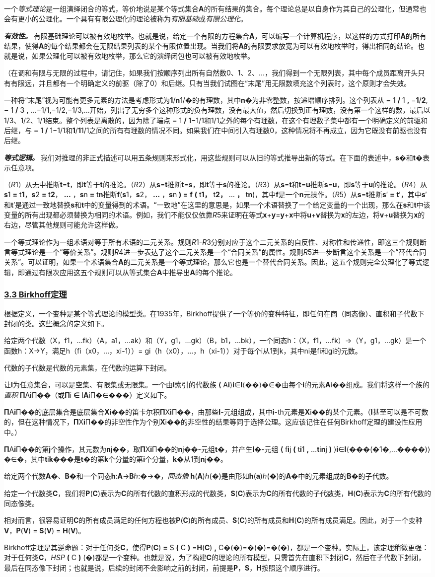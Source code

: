 一个*等式理论*是一组演绎闭合的等式，等价地说是某个等式集合**A**的所有结果的集合。每个理论总是以自身作为其自己的公理化，但通常也会有更小的公理化。一个具有有限公理化的理论被称为*有限基础*或*有限公理化*。

***有效性。*** 有限基础理论可以被有效地枚举。也就是说，给定一个有限的方程集合**A**，可以编写一个计算机程序，以这样的方式打印**A**的所有结果，使得**A**的每个结果都会在无限结果列表的某个有限位置出现。当我们将**A**的有限要求放宽为可以有效地枚举时，得出相同的结论。也就是说，如果公理化可以被有效地枚举，那么它的演绎闭包也可以被有效地枚举。

（在调和有限与无限的过程中，请记住，如果我们按顺序列出所有自然数0、1、2、…，我们得到一个无限列表，其中每个成员距离开头只有有限远，并且都有一个明确定义的前驱（除了0）和后继。只有当我们试图在“末尾”用无限数填充这个列表时，这个原则才会失效。

一种将“末尾”视为可能有更多元素的方法是考虑形式为**1**/**n**1/�的有理数，其中**n**�为非零整数，按递增顺序排列。这个列表从 **−**  1  **/**  1  **,**  −**1**/**2**,  **−**  1  **/**  3  **,**  …−1/1,−1/2,−1/3,…开始，列出了无穷多个这种形式的负有理数，没有最大值，然后切换到正有理数，没有第一个这样的数，最后以1/3、1/2、1/1结束。整个列表是离散的，因为除了端点 **−**  1  **/**  1−1/1和1/1之外的每个有理数，在这个有理数子集中都有一个明确定义的前驱和后继，与 **−**  1  **/**  1−1/1和**1**/**1**1/1之间的所有有理数的情况不同。如果我们在中间引入有理数0，这种情况将不再成立，因为它既没有前驱也没有后继。

***等式逻辑。***  我们对推理的非正式描述可以用五条规则来形式化，用这些规则可以从旧的等式推导出新的等式。在下面的表述中，**s**�和**t**�表示任意项。

（*R*1）从无中推断**t**=**t**，即**t**等于**t**的推论。（*R*2）从**s**=**t**推断**t**=**s**，即**t**等于**s**的推论。（*R*3）从**s**=**t**和**t**=**u**推断**s**=**u**，即**s**等于**u**的推论。（*R*4）从**s**1  **=**  t**1**，**s**2  **=**  t**2**， **…** ，**s**n  **=**  t**n**推断**f**(**s**1，**s**2， **…** ，**s**n **) =**  ****f****​ **(** t**1，** t**2，** … **，** t**n**)，其中**f**是一个**n**元操作。（*R*5）从**s**=**t**推断**s**′  **=**  **t**′，其中**s**′和**t**′是通过一致地替换**s**和**t**中的变量得到的术语。“一致地”在这里的意思是，如果一个术语替换了一个给定变量的一个出现，那么在**s**和**t**中该变量的所有出现都必须替换为相同的术语。例如，我们不能仅仅依靠*R*5来证明在等式**x**+**y**=**y**+**x**中将**u**+**v**替换为**x**的左边，将**v**+**u**替换为**x**的右边，尽管其他规则可能允许这样做。

一个等式理论作为一组术语对等于所有术语的二元关系。规则*R*1-*R*3分别对应于这个二元关系的自反性、对称性和传递性，即这三个规则断言等式理论是一个“等价关系”。规则*R*4进一步表达了这个二元关系是一个“合同关系”的属性。规则*R*5进一步断言这个关系是一个“替代合同关系”。可以证明，如果一个术语集合**A**的二元关系是一个等式理论，那么它也是一个替代合同关系。因此，这五个规则完全公理化了等式逻辑，即通过有限次应用这五个规则可以从等式集合**A**中推导出**A**的每个推论。

### [3.3 Birkhoff定理]()

根据定义，一个变种是某个等式理论的模型类。在1935年，Birkhoff提供了一个等价的变种特征，即任何在商（同态像）、直积和子代数下封闭的类。这些概念的定义如下。

给定两个代数（X，f1，…fk）（A，a1，…ak）和（Y，g1，…gk）（B，b1，…bk），一个同态h：（X，f1，…fk）→（Y，g1，…gk）是一个函数h：X→Y，满足h（fi（x0，…，xi-1））= gi（h（x0），…，h（xi-1））对于每个i从1到k，其中ni是fi和gi的元数。

代数的子代数是代数的元素集，在代数的运算下封闭。

让**I**为任意集合，可以是空集、有限集或无限集。一个由**I**索引的代数族 **⟨**  A**i**⟩**i**∈**I**⟨��⟩�∈�由每个**i**的元素**A**i��组成。我们将这样一个族的*直积* **Π**A**i**Π��（或**Π**i  **∈**  I**A**iΠ�∈���）定义如下。

**Π**A**i**Π��的底层集合是底层集合**X**i��的笛卡尔积**Π**X**i**Π��，由那些**I**-元组组成，其中**i**-th元素是**X**i��的某个元素。（**I**甚至可以是不可数的，但在这种情况下，**Π**X**i**Π��的非空性作为个别**X**i��的非空性的结果等同于选择公理。这应该记住在任何Birkhoff定理的建设性应用中。）

**Π**A**i**Π��的第**j**个操作，其元数为**n**j��，取**Π**X**i**Π��的**n**j��-元组**t**�，并产生**I**�-元组 **⟨**  f**i**j  **(**  t**i**1  **,**  …**t**i**n**j  **)**  ⟩**i**∈**I**⟨���(�1�,…����)⟩�∈�，其中**t**i**k**���是**t**�的第**k**个分量的第**i**个分量，**k**�从1到**n**j��。

给定两个代数**A**�、**B**�和一个同态**h**:**A**→**B**ℎ:�→�，*同态像* **h**(**A**)ℎ(�)是由形如**h**(**a**)ℎ(�)的**A**�中的元素组成的**B**�的子代数。

给定一个代数类**C**，我们将**P**(**C**)表示为**C**的所有代数的直积形成的代数类，**S**(**C**)表示为**C**的所有代数的子代数类，**H**(**C**)表示为**C**的所有代数的同态像类。

相对而言，很容易证明**C**的所有成员满足的任何方程也被**P**(**C**)的所有成员、**S**(**C**)的所有成员和**H**(**C**)的所有成员满足。因此，对于一个变种**V**，**P**(**V**) = **S**(**V**) = **H**(**V**)。

Birkhoff定理是其逆命题：对于任何类**C**，使得**P**(**C**)  **=**  S  **(**  C  **)**  =**H**(**C**)  **,**  C�(�)=�(�)=�(�)，都是一个变种。实际上，该定理稍微更强：对于任何类**C**，*HSP*  **(**  C  **)**  (�)都是一个变种。也就是说，为了构建**C**的理论的所有模型，只需首先在直积下封闭**C**，然后在子代数下封闭，最后在同态像下封闭；也就是说，后续的封闭不会影响之前的封闭，前提是**P**，**S**，**H**按照这个顺序进行。
